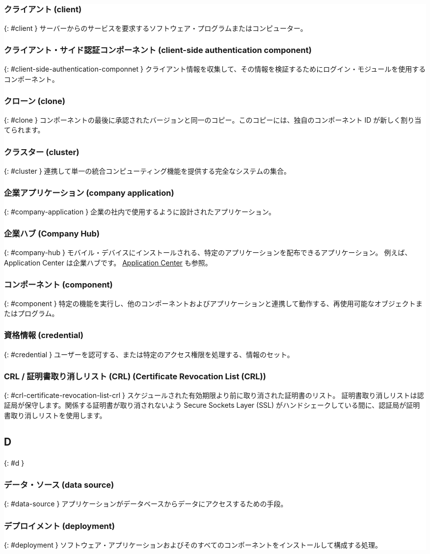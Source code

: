 ### クライアント (client)
{: #client }
サーバーからのサービスを要求するソフトウェア・プログラムまたはコンピューター。

### クライアント・サイド認証コンポーネント (client-side authentication component)
{: #client-side-authentication-componnet }
クライアント情報を収集して、その情報を検証するためにログイン・モジュールを使用するコンポーネント。

### クローン (clone)
{: #clone }
コンポーネントの最後に承認されたバージョンと同一のコピー。このコピーには、独自のコンポーネント ID が新しく割り当てられます。

### クラスター (cluster)
{: #cluster }
連携して単一の統合コンピューティング機能を提供する完全なシステムの集合。

### 企業アプリケーション (company application)
{: #company-application }
企業の社内で使用するように設計されたアプリケーション。

### 企業ハブ (Company Hub)
{: #company-hub }
モバイル・デバイスにインストールされる、特定のアプリケーションを配布できるアプリケーション。 例えば、Application Center は企業ハブです。 [Application Center](#application-center) も参照。

### コンポーネント (component)
{: #component }
特定の機能を実行し、他のコンポーネントおよびアプリケーションと連携して動作する、再使用可能なオブジェクトまたはプログラム。

### 資格情報 (credential)
{: #credential }
ユーザーを認可する、または特定のアクセス権限を処理する、情報のセット。

### CRL / 証明書取り消しリスト (CRL) (Certificate Revocation List (CRL))
{: #crl-certificate-revocation-list-crl }
スケジュールされた有効期限より前に取り消された証明書のリスト。 証明書取り消しリストは認証局が保守します。関係する証明書が取り消されないよう Secure Sockets Layer (SSL) がハンドシェークしている間に、認証局が証明書取り消しリストを使用します。

## D
{: #d }

### データ・ソース (data source)
{: #data-source }
アプリケーションがデータベースからデータにアクセスするための手段。

### デプロイメント (deployment)
{: #deployment }
ソフトウェア・アプリケーションおよびそのすべてのコンポーネントをインストールして構成する処理。
